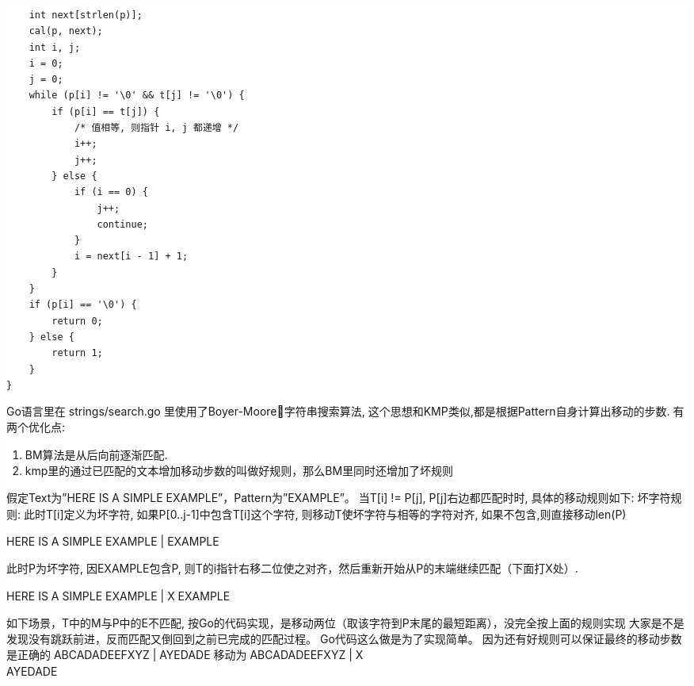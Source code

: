 ```
    int next[strlen(p)];
    cal(p, next);
    int i, j;
    i = 0;
    j = 0;
    while (p[i] != '\0' && t[j] != '\0') {
        if (p[i] == t[j]) {
            /* 值相等, 则指针 i, j 都递增 */
            i++;
            j++;
        } else {
            if (i == 0) {
                j++;
                continue;
            }
            i = next[i - 1] + 1;
        }
    }
    if (p[i] == '\0') {
        return 0;
    } else {
        return 1;
    }
}
```
Go语言里在 strings/search.go 里使用了Boyer-Moore字符串搜索算法, 这个思想和KMP类似,都是根据Pattern自身计算出移动的步数. 有两个优化点:
1. BM算法是从后向前逐渐匹配.
2. kmp里的通过已匹配的文本增加移动步数的叫做好规则，那么BM里同时还增加了坏规则

假定Text为”HERE IS A SIMPLE EXAMPLE”，Pattern为”EXAMPLE”。
当T[i] != P[j], P[j]右边都匹配时时, 具体的移动规则如下:
坏字符规则: 此时T[i]定义为坏字符, 如果P[0..j-1]中包含T[i]这个字符, 则移动T使坏字符与相等的字符对齐, 如果不包含,则直接移动len(P)

HERE IS A SIMPLE EXAMPLE
             |
       EXAMPLE

此时P为坏字符, 因EXAMPLE包含P, 则T的i指针右移二位使之对齐，然后重新开始从P的末端继续匹配（下面打X处）.

HERE IS A SIMPLE EXAMPLE
             | X
         EXAMPLE

如下场景，T中的M与P中的E不匹配, 按Go的代码实现，是移动两位（取该字符到P末尾的最短距离），没完全按上面的规则实现
大家是不是发现没有跳跃前进，反而匹配又倒回到之前已完成的匹配过程。 Go代码这么做是为了实现简单。 
因为还有好规则可以保证最终的移动步数是正确的
ABCADADEEFXYZ
   | 
 AYEDADE
移动为
  ABCADADEEFXYZ
     | X   
 AYEDADE
